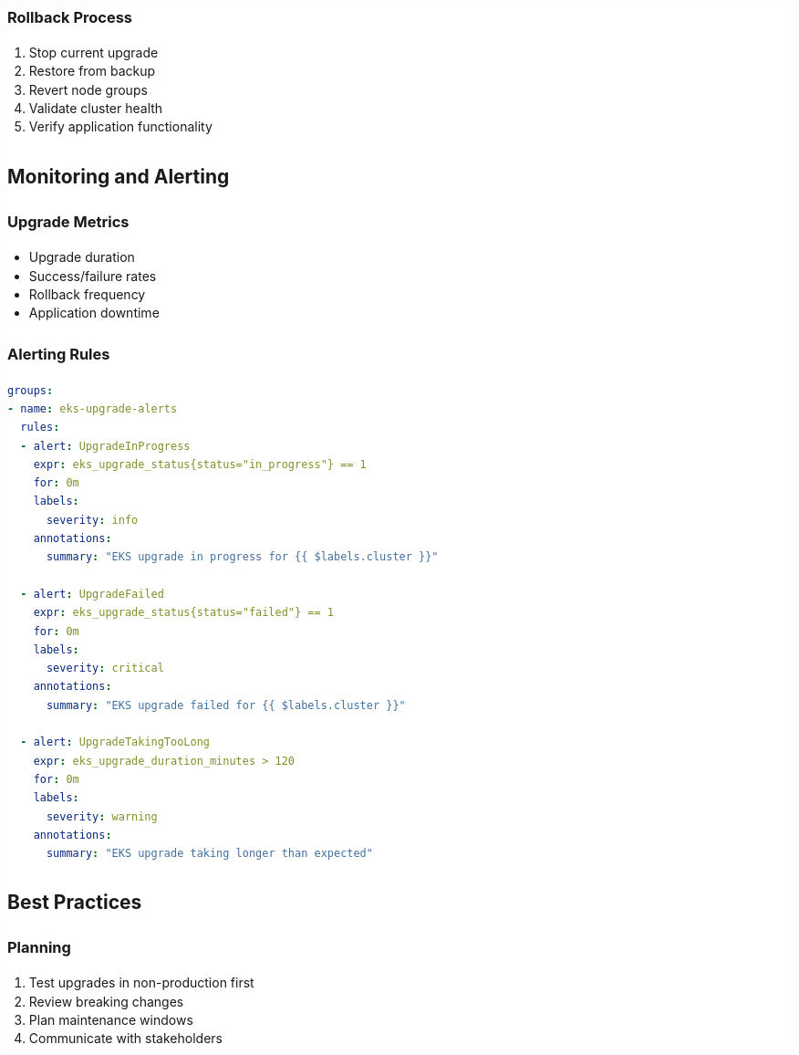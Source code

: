 ### Rollback Process
1. Stop current upgrade
2. Restore from backup
3. Revert node groups
4. Validate cluster health
5. Verify application functionality

## Monitoring and Alerting

### Upgrade Metrics
- Upgrade duration
- Success/failure rates
- Rollback frequency
- Application downtime

### Alerting Rules
```yaml
groups:
- name: eks-upgrade-alerts
  rules:
  - alert: UpgradeInProgress
    expr: eks_upgrade_status{status="in_progress"} == 1
    for: 0m
    labels:
      severity: info
    annotations:
      summary: "EKS upgrade in progress for {{ $labels.cluster }}"
      
  - alert: UpgradeFailed
    expr: eks_upgrade_status{status="failed"} == 1
    for: 0m
    labels:
      severity: critical
    annotations:
      summary: "EKS upgrade failed for {{ $labels.cluster }}"
      
  - alert: UpgradeTakingTooLong
    expr: eks_upgrade_duration_minutes > 120
    for: 0m
    labels:
      severity: warning
    annotations:
      summary: "EKS upgrade taking longer than expected"
```

## Best Practices

### Planning
1. Test upgrades in non-production first
2. Review breaking changes
3. Plan maintenance windows
4. Communicate with stakeholders
